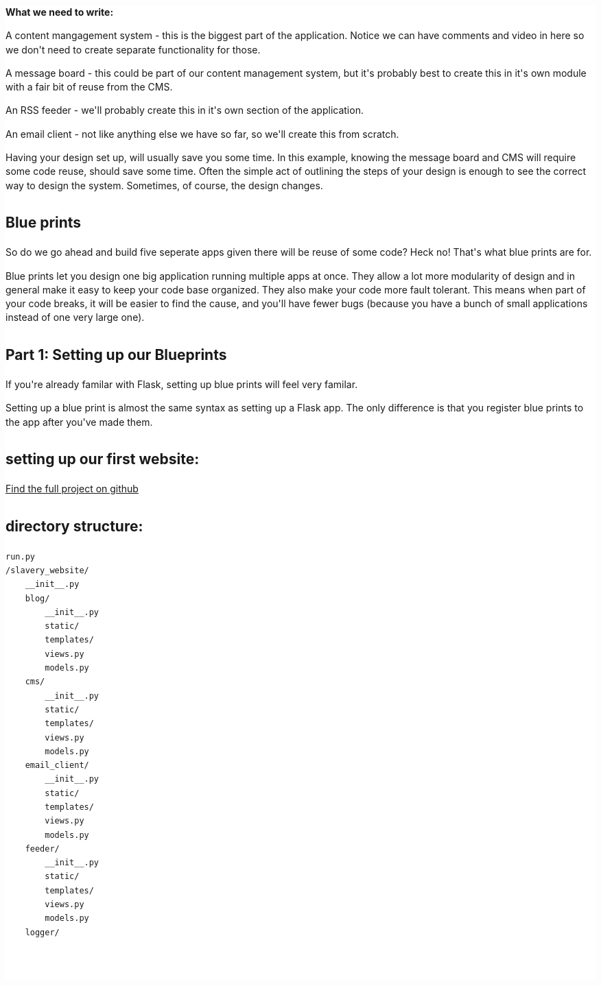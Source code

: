 <p><strong>What we need to write:</strong></p>

<p>A content mangagement system - this is the biggest part of the application. Notice we can have comments and video in here so we don't need to create separate functionality for those.</p>

<p>A message board - this could be part of our content management system, but it's probably best to create this in it's own module with a fair bit of reuse from the CMS.</p>

<p>An RSS feeder - we'll probably create this in it's own section of the application.</p>

<p>An email client - not like anything else we have so far, so we'll create this from scratch.</p>

<p>Having your design set up, will usually save you some time. In this example, knowing the message board and CMS will require some code reuse, should save some time.  Often the simple act of outlining the steps of your design is enough to see the correct way to design the system. Sometimes, of course, the design changes.</p>

<h2>Blue prints</h2>

<p>So do we go ahead and build five seperate apps given there will be reuse of some code? Heck no! That's what blue prints are for.</p>

<p>Blue prints let you design one big application running multiple apps at once. They allow a lot more modularity of design and in general make it easy to keep your code base organized. They also make your code more fault tolerant. This means when part of your code breaks, it will be easier to find the cause, and you'll have fewer bugs (because you have a bunch of small applications instead of one very large one).</p>

<h2>Part 1: Setting up our Blueprints</h2>

<p>If you're already familar with Flask, setting up blue prints will feel very familar.</p>

<p>Setting up a blue print is almost the same syntax as setting up a Flask app. The only difference is that you register blue prints to the app after you've made them.</p>

<h2>setting up our first website:</h2>

<p><a href="https://github.com/EricSchles/contexts/tree/master/slavery_website">Find the full project on github</a></p>

<h2>directory structure:</h2>

<pre><code class="python">run.py
/slavery_website/
    __init__.py
    blog/
        __init__.py
        static/
        templates/
        views.py
        models.py
    cms/
        __init__.py
        static/
        templates/
        views.py
        models.py
    email_client/
        __init__.py
        static/
        templates/
        views.py
        models.py
    feeder/
        __init__.py
        static/
        templates/
        views.py
        models.py
    logger/